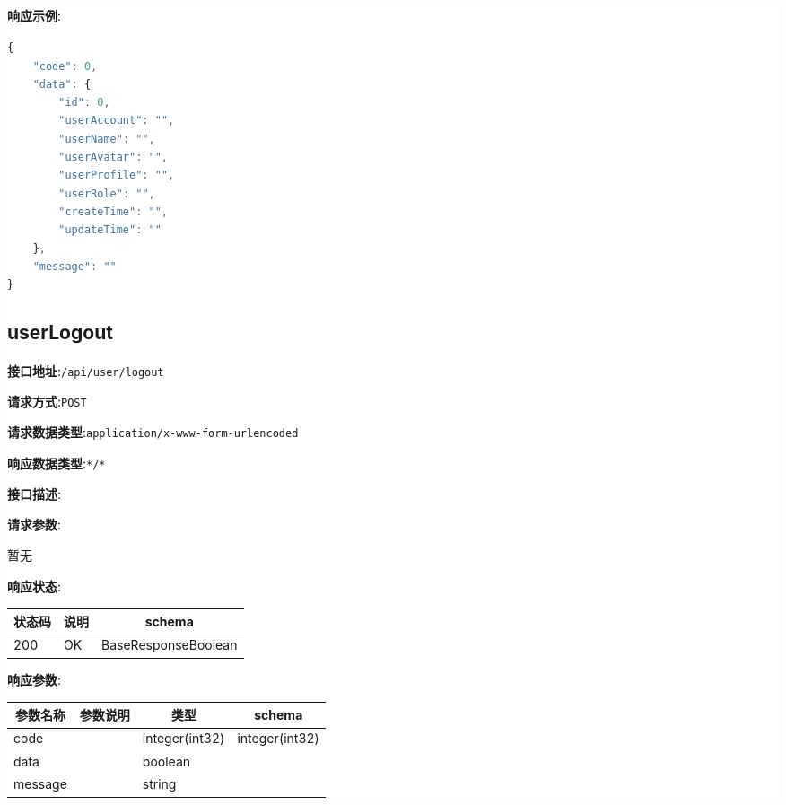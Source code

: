
**响应示例**:
```javascript
{
	"code": 0,
	"data": {
		"id": 0,
		"userAccount": "",
		"userName": "",
		"userAvatar": "",
		"userProfile": "",
		"userRole": "",
		"createTime": "",
		"updateTime": ""
	},
	"message": ""
}
```


## userLogout


**接口地址**:`/api/user/logout`


**请求方式**:`POST`


**请求数据类型**:`application/x-www-form-urlencoded`


**响应数据类型**:`*/*`


**接口描述**:


**请求参数**:


暂无


**响应状态**:


| 状态码 | 说明 | schema |
| -------- | -------- | ----- | 
|200|OK|BaseResponseBoolean|


**响应参数**:


| 参数名称 | 参数说明 | 类型 | schema |
| -------- | -------- | ----- |----- | 
|code||integer(int32)|integer(int32)|
|data||boolean||
|message||string||
